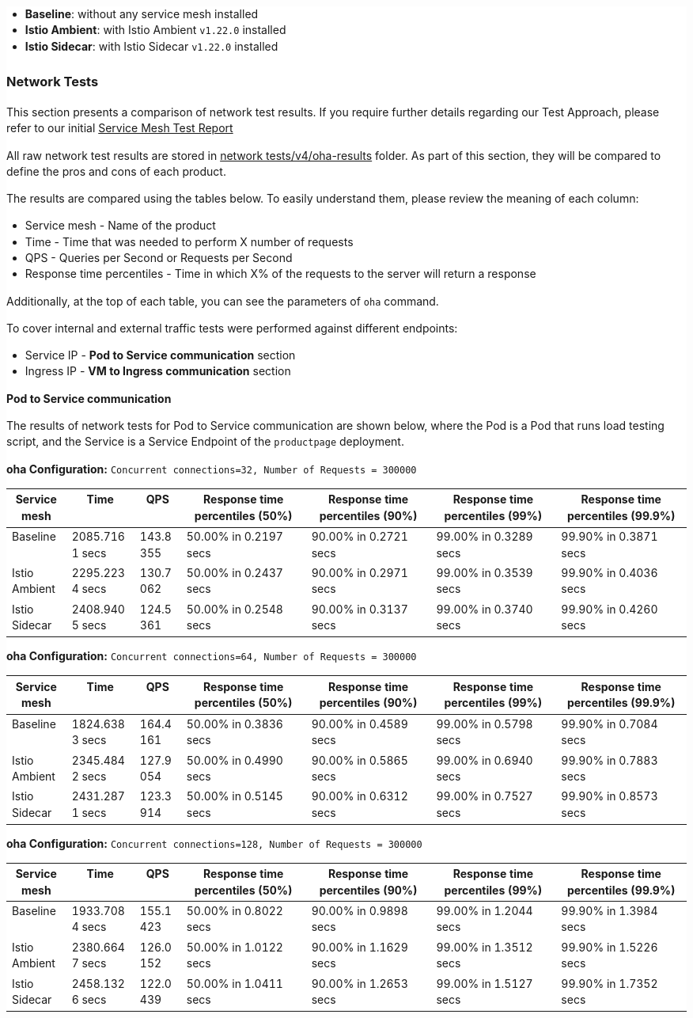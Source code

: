 - **Baseline**: without any service mesh installed
- **Istio Ambient**: with Istio Ambient `v1.22.0` installed
- **Istio Sidecar**: with Istio Sidecar `v1.22.0` installed

### Network Tests

This section presents a comparison of network test results. If you require further details regarding our Test Approach, please refer to our initial [Service Mesh Test Report](./test-report.md#network-tests)

All raw network test results are stored in [network tests/v4/oha-results](../network-tests/oha-results) folder. As part of this section, they will be compared to define the pros and cons of each product.

The results are compared using the tables below. To easily understand them, please review the meaning of each column:

- Service mesh - Name of the product
- Time - Time that was needed to perform X number of requests
- QPS - Queries per Second or Requests per Second
- Response time percentiles - Time in which X% of the requests to the server will return a response

Additionally, at the top of each table, you can see the parameters of `oha` command.

To cover internal and external traffic tests were performed against different endpoints:

- Service IP - **Pod to Service communication** section
- Ingress IP - **VM to Ingress communication** section

**Pod to Service communication**

The results of network tests for Pod to Service communication are shown below, where the Pod is a Pod that runs load testing script, and the Service is a Service Endpoint of the `productpage` deployment.

**oha Configuration:** `Concurrent connections=32, Number of Requests = 300000`

| Service mesh  | Time           | QPS      | Response time percentiles (50%) | Response time percentiles (90%) | Response time percentiles (99%) | Response time percentiles (99.9%) |
|---------------|----------------|----------|---------------------------------|---------------------------------|---------------------------------|-----------------------------------|
| Baseline      | 2085.7161 secs | 143.8355 | 50.00% in 0.2197 secs           | 90.00% in 0.2721 secs           | 99.00% in 0.3289 secs           | 99.90% in 0.3871 secs             |
| Istio Ambient | 2295.2234 secs | 130.7062 | 50.00% in 0.2437 secs           | 90.00% in 0.2971 secs           | 99.00% in 0.3539 secs           | 99.90% in 0.4036 secs             |
| Istio Sidecar | 2408.9405 secs | 124.5361 | 50.00% in 0.2548 secs           | 90.00% in 0.3137 secs           | 99.00% in 0.3740 secs           | 99.90% in 0.4260 secs             |

**oha Configuration:** `Concurrent connections=64, Number of Requests = 300000`

| Service mesh  | Time           | QPS      | Response time percentiles (50%) | Response time percentiles (90%) | Response time percentiles (99%) | Response time percentiles (99.9%) |
|---------------|----------------|----------|---------------------------------|---------------------------------|---------------------------------|-----------------------------------|
| Baseline      | 1824.6383 secs | 164.4161 | 50.00% in 0.3836 secs           | 90.00% in 0.4589 secs           | 99.00% in 0.5798 secs           | 99.90% in 0.7084 secs             |
| Istio Ambient | 2345.4842 secs | 127.9054 | 50.00% in 0.4990 secs           | 90.00% in 0.5865 secs           | 99.00% in 0.6940 secs           | 99.90% in 0.7883 secs             |
| Istio Sidecar | 2431.2871 secs | 123.3914 | 50.00% in 0.5145 secs           | 90.00% in 0.6312 secs           | 99.00% in 0.7527 secs           | 99.90% in 0.8573 secs             |

**oha Configuration:** `Concurrent connections=128, Number of Requests = 300000`

| Service mesh  | Time           | QPS      | Response time percentiles (50%) | Response time percentiles (90%) | Response time percentiles (99%) | Response time percentiles (99.9%) |
|---------------|----------------|----------|---------------------------------|---------------------------------|---------------------------------|-----------------------------------|
| Baseline      | 1933.7084 secs | 155.1423 | 50.00% in 0.8022 secs           | 90.00% in 0.9898 secs           | 99.00% in 1.2044 secs           | 99.90% in 1.3984 secs             |
| Istio Ambient | 2380.6647 secs | 126.0152 | 50.00% in 1.0122 secs           | 90.00% in 1.1629 secs           | 99.00% in 1.3512 secs           | 99.90% in 1.5226 secs             |
| Istio Sidecar | 2458.1326 secs | 122.0439 | 50.00% in 1.0411 secs           | 90.00% in 1.2653 secs           | 99.00% in 1.5127 secs           | 99.90% in 1.7352 secs             |
